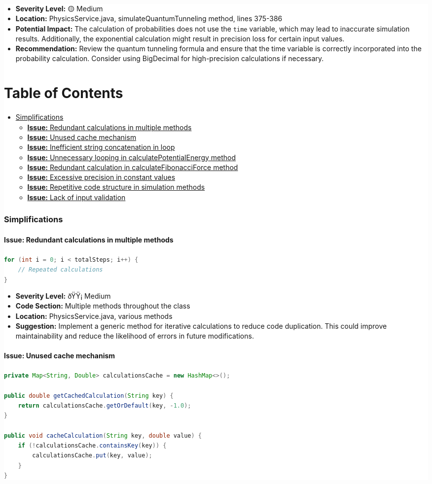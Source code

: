 - **Severity Level:** 🟡 Medium
- **Location:** PhysicsService.java, simulateQuantumTunneling method, lines 375-386
- **Potential Impact:** The calculation of probabilities does not use the `time` variable, which may lead to inaccurate simulation results. Additionally, the exponential calculation might result in precision loss for certain input values.
- **Recommendation:** Review the quantum tunneling formula and ensure that the time variable is correctly incorporated into the probability calculation. Consider using BigDecimal for high-precision calculations if necessary.

# Table of Contents

  - [Simplifications](#simplifications)
    - [**Issue:** Redundant calculations in multiple methods](#issue-redundant-calculations-in-multiple-methods)
    - [**Issue:** Unused cache mechanism](#issue-unused-cache-mechanism)
    - [**Issue:** Inefficient string concatenation in loop](#issue-inefficient-string-concatenation-in-loop)
    - [**Issue:** Unnecessary looping in calculatePotentialEnergy method](#issue-unnecessary-looping-in-calculatepotentialenergy-method)
    - [**Issue:** Redundant calculation in calculateFibonacciForce method](#issue-redundant-calculation-in-calculatefibonacciforce-method)
    - [**Issue:** Excessive precision in constant values](#issue-excessive-precision-in-constant-values)
    - [**Issue:** Repetitive code structure in simulation methods](#issue-repetitive-code-structure-in-simulation-methods)
    - [**Issue:** Lack of input validation](#issue-lack-of-input-validation)

### Simplifications

#### **Issue:** Redundant calculations in multiple methods

```java
for (int i = 0; i < totalSteps; i++) {
    // Repeated calculations
}
```

- **Severity Level:** ðŸŸ¡ Medium
- **Code Section:** Multiple methods throughout the class
- **Location:** PhysicsService.java, various methods
- **Suggestion:** Implement a generic method for iterative calculations to reduce code duplication. This could improve maintainability and reduce the likelihood of errors in future modifications.

#### **Issue:** Unused cache mechanism

```java
private Map<String, Double> calculationsCache = new HashMap<>();

public double getCachedCalculation(String key) {
    return calculationsCache.getOrDefault(key, -1.0);
}

public void cacheCalculation(String key, double value) {
    if (!calculationsCache.containsKey(key)) {
        calculationsCache.put(key, value);
    }
}
```
